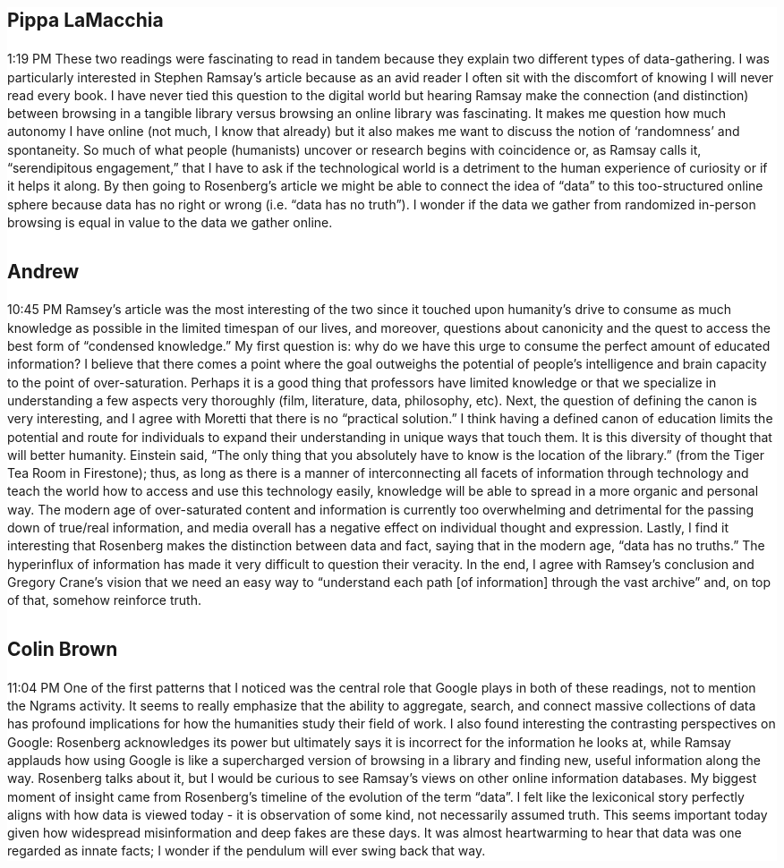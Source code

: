 
## **Pippa LaMacchia**
  1:19 PM
These two readings were fascinating to read in tandem because they explain two different types of data-gathering. I was particularly interested in Stephen Ramsay’s article because as an avid reader I often sit with the discomfort of knowing I will never read every book. I have never tied this question to the digital world but hearing Ramsay make the connection (and distinction) between browsing in a tangible library versus browsing an online library was fascinating. It makes me question how much autonomy I have online (not much, I know that already) but it also makes me want to discuss the notion of ‘randomness’ and spontaneity. So much of what people (humanists) uncover or research begins with coincidence or, as Ramsay calls it, “serendipitous engagement,” that I have to ask if the technological world is a detriment to the human experience of curiosity or if it helps it along. By then going to Rosenberg’s article we might be able to connect the idea of “data” to this too-structured online sphere because data has no right or wrong (i.e. “data has no truth”). I wonder if the data we gather from randomized in-person browsing is equal in value to the data we gather online.


## **Andrew**
  10:45 PM
Ramsey’s article was the most interesting of the two since it touched upon humanity’s drive to consume as much knowledge as possible in the limited timespan of our lives, and moreover, questions about canonicity and the quest to access the best form of “condensed knowledge.” My first question is: why do we have this urge to consume the perfect amount of educated information? I believe that there comes a point where the goal outweighs the potential of people’s intelligence and brain capacity to the point of over-saturation. Perhaps it is a good thing that professors have limited knowledge or that we specialize in understanding a few aspects very thoroughly (film, literature, data, philosophy, etc). Next, the question of defining the canon is very interesting, and I agree with Moretti that there is no “practical solution.” I think having a defined canon of education limits the potential and route for individuals to expand their understanding in unique ways that touch them. It is this diversity of thought that will better humanity. Einstein said, “The only thing that you absolutely have to know is the location of the library.” (from the Tiger Tea Room in Firestone); thus, as long as there is a manner of interconnecting all facets of information through technology and teach the world how to access and use this technology easily, knowledge will be able to spread in a more organic and personal way. The modern age of over-saturated content and information is currently too overwhelming and detrimental for the passing down of true/real information, and media overall has a negative effect on individual thought and expression. Lastly, I find it interesting that Rosenberg makes the distinction between data and fact, saying that in the modern age, “data has no truths.” The hyperinflux of information has made it very difficult to question their veracity. In the end, I agree with Ramsey’s conclusion and Gregory Crane’s vision that we need an easy way to “understand each path [of information] through the vast archive” and, on top of that, somehow reinforce truth.


## **Colin Brown**
  11:04 PM
One of the first patterns that I noticed was the central role that Google plays in both of these readings, not to mention the Ngrams activity. It seems to really emphasize that the ability to aggregate, search, and connect massive collections of data has profound implications for how the humanities study their field of work. I also found interesting the contrasting perspectives on Google: Rosenberg acknowledges its power but ultimately says it is incorrect for the information he looks at, while Ramsay applauds how using Google is like a supercharged version of browsing in a library and finding new, useful information along the way. Rosenberg talks about it, but I would be curious to see Ramsay’s views on other online information databases.
My biggest moment of insight came from Rosenberg’s timeline of the evolution of the term “data”. I felt like the lexiconical story perfectly aligns with how data is viewed today - it is observation of some kind, not necessarily assumed truth. This seems important today given how widespread misinformation and deep fakes are these days. It was almost heartwarming to hear that data was one regarded as innate facts; I wonder if the pendulum will ever swing back that way.
